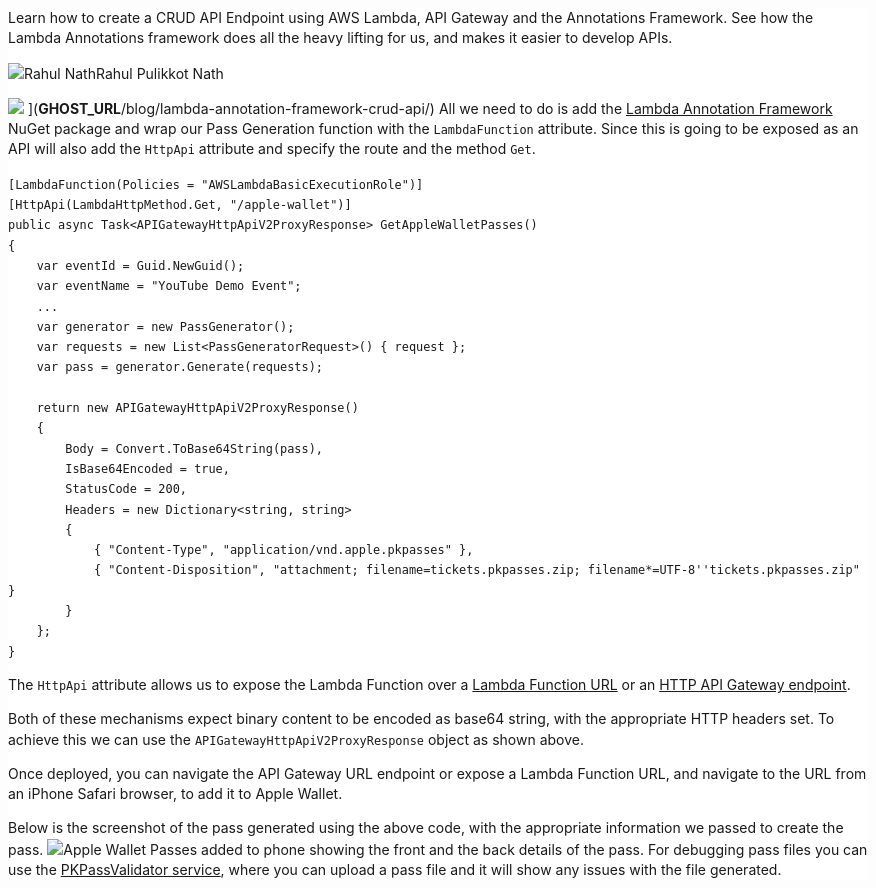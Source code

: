 Learn how to create a CRUD API Endpoint using AWS Lambda, API Gateway and the Annotations Framework. See how the Lambda Annotations framework does all the heavy lifting for us, and makes it easier to develop APIs.

![](__GHOST_URL__/content/images/size/w256h256/2022/10/logo-512x512.png)Rahul NathRahul Pulikkot Nath

![](__GHOST_URL__/content/images/2023/08/Lambda-Annotation-Framework---CRUD.png)
](__GHOST_URL__/blog/lambda-annotation-framework-crud-api/)
All we need to do is add the [Lambda Annotation Framework](__GHOST_URL__/blog/aws-lambda-annotation-framework/) NuGet package and wrap our Pass Generation function with the `LambdaFunction` attribute. Since this is going to be exposed as an API will also add the `HttpApi` attribute and specify the route and the method `Get`.

    [LambdaFunction(Policies = "AWSLambdaBasicExecutionRole")]
    [HttpApi(LambdaHttpMethod.Get, "/apple-wallet")]
    public async Task<APIGatewayHttpApiV2ProxyResponse> GetAppleWalletPasses()
    {
        var eventId = Guid.NewGuid();
        var eventName = "YouTube Demo Event";
        ...
        var generator = new PassGenerator();
        var requests = new List<PassGeneratorRequest>() { request };
        var pass = generator.Generate(requests);
    
        return new APIGatewayHttpApiV2ProxyResponse()
        {
            Body = Convert.ToBase64String(pass),
            IsBase64Encoded = true,
            StatusCode = 200,
            Headers = new Dictionary<string, string>
            {
                { "Content-Type", "application/vnd.apple.pkpasses" },
                { "Content-Disposition", "attachment; filename=tickets.pkpasses.zip; filename*=UTF-8''tickets.pkpasses.zip" }
            }
        };
    }
    

The `HttpApi` attribute allows us to expose the Lambda Function over a [Lambda Function URL](__GHOST_URL__/blog/function-urls-in-aws-lambda-dotnet/) or an [HTTP API Gateway endpoint](__GHOST_URL__/blog/amazon-api-gateway-http-apis/). 

Both of these mechanisms expect binary content to be encoded as base64 string, with the appropriate HTTP headers set. To achieve this we can use the `APIGatewayHttpApiV2ProxyResponse` object as shown above.

Once deployed, you can navigate the API Gateway URL endpoint or expose a Lambda Function URL, and navigate to the URL from an iPhone Safari browser, to add it to Apple Wallet.

Below is the screenshot of the pass generated using the above code, with the appropriate information we passed to create the pass.
![](__GHOST_URL__/content/images/2023/10/image-1.png)Apple Wallet Passes added to phone showing the front and the back details of the pass.
For debugging pass files you can use the [PKPassValidator service](https://pkpassvalidator.azurewebsites.net/), where you can upload a pass file and it will show any issues with the file generated.
